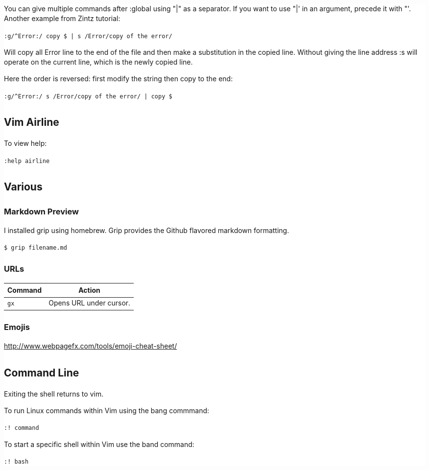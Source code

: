 You can give multiple commands after :global using "|" as a separator. If you want to use "|' in an argument, precede it with "\'. Another example from Zintz tutorial:

```
:g/^Error:/ copy $ | s /Error/copy of the error/
```

Will copy all Error line to the end of the file and then make a substitution in the copied line. Without giving the line address :s will operate on the current line, which is the newly copied line.

Here the order is reversed: first modify the string then copy to the end:

```
:g/^Error:/ s /Error/copy of the error/ | copy $
```

## <a id="airline">Vim Airline</a>

To view help:

```
:help airline
```

## <a id="various">Various</a>

### <a id="markdown">Markdown Preview</a>

I installed grip using homebrew. Grip provides the Github flavored markdown formatting.

```
$ grip filename.md
```

### URLs
Command | Action
---     | ------
`gx` |  Opens URL under cursor.

 
### <a id="emojis">Emojis</a>
http://www.webpagefx.com/tools/emoji-cheat-sheet/


## <a id="cli">Command Line</a>


Exiting the shell returns to vim.

To run  Linux commands within Vim using the bang commmand:

```
:! command
```

To start a specific shell within Vim use the band command:

```
:! bash
```
